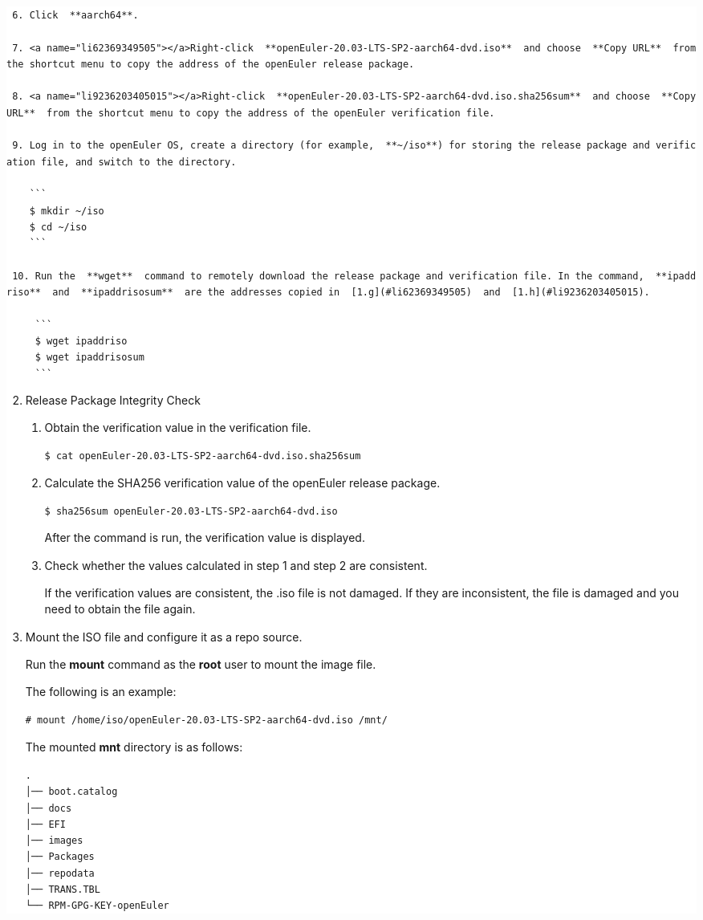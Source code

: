      6. Click  **aarch64**.
     
     7. <a name="li62369349505"></a>Right-click  **openEuler-20.03-LTS-SP2-aarch64-dvd.iso**  and choose  **Copy URL**  from the shortcut menu to copy the address of the openEuler release package.
     
     8. <a name="li9236203405015"></a>Right-click  **openEuler-20.03-LTS-SP2-aarch64-dvd.iso.sha256sum**  and choose  **Copy URL**  from the shortcut menu to copy the address of the openEuler verification file.
     
     9. Log in to the openEuler OS, create a directory (for example,  **~/iso**) for storing the release package and verification file, and switch to the directory.
        
        ```
        $ mkdir ~/iso
        $ cd ~/iso
        ```
     
     10. Run the  **wget**  command to remotely download the release package and verification file. In the command,  **ipaddriso**  and  **ipaddrisosum**  are the addresses copied in  [1.g](#li62369349505)  and  [1.h](#li9236203405015).
         
         ```
         $ wget ipaddriso
         $ wget ipaddrisosum
         ```

2. Release Package Integrity Check
   
   1. Obtain the verification value in the verification file.
      
      ```
      $ cat openEuler-20.03-LTS-SP2-aarch64-dvd.iso.sha256sum
      ```
   
   2. Calculate the SHA256 verification value of the openEuler release package.
      
      ```
      $ sha256sum openEuler-20.03-LTS-SP2-aarch64-dvd.iso 
      ```
      
      After the command is run, the verification value is displayed.
   
   3. Check whether the values calculated in step 1 and step 2 are consistent.
      
      If the verification values are consistent, the .iso file is not damaged. If they are inconsistent, the file is damaged and you need to obtain the file again.

3. <a name="li6236932222"></a>Mount the ISO file and configure it as a repo source.
   
   Run the  **mount**  command as the  **root** user to mount the image file.
   
   The following is an example:
   
   ```
   # mount /home/iso/openEuler-20.03-LTS-SP2-aarch64-dvd.iso /mnt/
   ```
   
   The mounted  **mnt**  directory is as follows:
   
   ```
   .
   │── boot.catalog
   │── docs
   │── EFI
   │── images
   │── Packages
   │── repodata
   │── TRANS.TBL
   └── RPM-GPG-KEY-openEuler
   ```
   